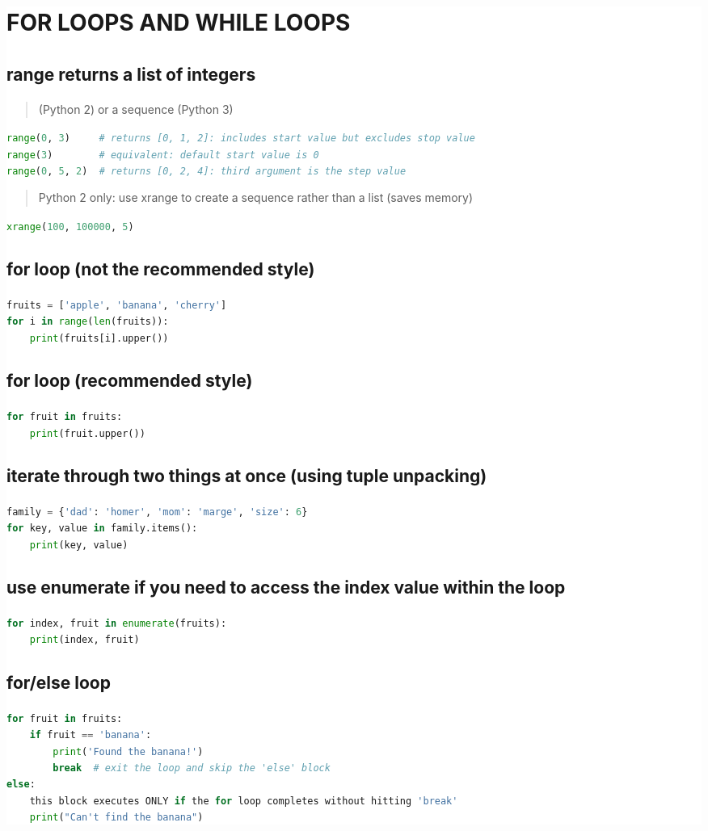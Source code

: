 ```python
```

# FOR LOOPS AND WHILE LOOPS

## range returns a list of integers
> (Python 2) or a sequence (Python 3)
```python
range(0, 3)     # returns [0, 1, 2]: includes start value but excludes stop value
range(3)        # equivalent: default start value is 0
range(0, 5, 2)  # returns [0, 2, 4]: third argument is the step value
```

> Python 2 only: use xrange to create a sequence rather than a list (saves memory)

```python
xrange(100, 100000, 5)
```

## for loop (not the recommended style)
```python
fruits = ['apple', 'banana', 'cherry']
for i in range(len(fruits)):
	print(fruits[i].upper())
```

## for loop (recommended style)
```python
for fruit in fruits:
	print(fruit.upper())
```

## iterate through two things at once (using tuple unpacking)
```python
family = {'dad': 'homer', 'mom': 'marge', 'size': 6}
for key, value in family.items():
	print(key, value)
```

## use enumerate if you need to access the index value within the loop
```python
for index, fruit in enumerate(fruits):
	print(index, fruit)
```

## for/else loop
```python
for fruit in fruits:
	if fruit == 'banana':
		print('Found the banana!')
		break  # exit the loop and skip the 'else' block
else:
	this block executes ONLY if the for loop completes without hitting 'break'
	print("Can't find the banana")
```
